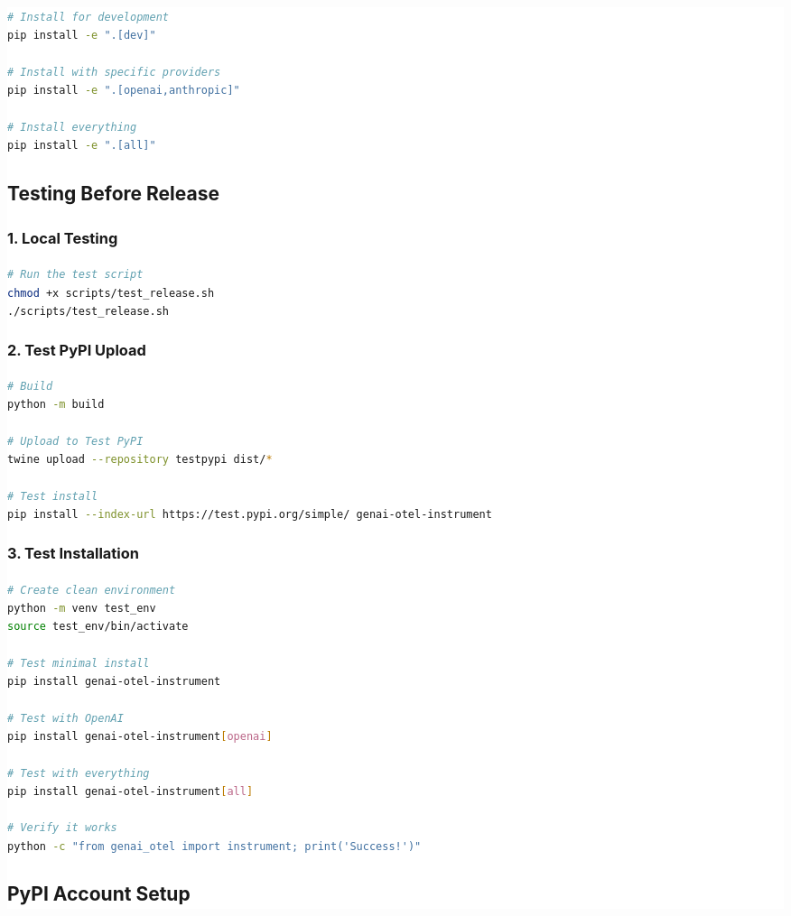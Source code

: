 ```bash
# Install for development
pip install -e ".[dev]"

# Install with specific providers
pip install -e ".[openai,anthropic]"

# Install everything
pip install -e ".[all]"
```

## Testing Before Release

### 1. Local Testing
```bash
# Run the test script
chmod +x scripts/test_release.sh
./scripts/test_release.sh
```

### 2. Test PyPI Upload
```bash
# Build
python -m build

# Upload to Test PyPI
twine upload --repository testpypi dist/*

# Test install
pip install --index-url https://test.pypi.org/simple/ genai-otel-instrument
```

### 3. Test Installation
```bash
# Create clean environment
python -m venv test_env
source test_env/bin/activate

# Test minimal install
pip install genai-otel-instrument

# Test with OpenAI
pip install genai-otel-instrument[openai]

# Test with everything
pip install genai-otel-instrument[all]

# Verify it works
python -c "from genai_otel import instrument; print('Success!')"
```

## PyPI Account Setup
